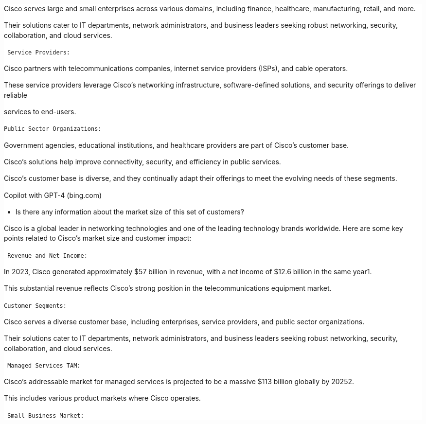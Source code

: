 Cisco serves large and small enterprises across various domains, including finance, healthcare, manufacturing, retail, and more. 

Their solutions cater to IT departments, network administrators, and business leaders seeking robust networking, security, collaboration, and cloud services. 

     Service Providers: 

Cisco partners with telecommunications companies, internet service providers (ISPs), and cable operators. 

These service providers leverage Cisco’s networking infrastructure, software-defined solutions, and security offerings to deliver reliable  

services to end-users. 

   

 

    Public Sector Organizations: 

Government agencies, educational institutions, and healthcare providers are part of Cisco’s customer base. 

Cisco’s solutions help improve connectivity, security, and efficiency in public services. 

Cisco’s customer base is diverse, and they continually adapt their offerings to meet the evolving needs of these segments. 

Copilot with GPT-4 (bing.com) 

* Is there any information about the market size of this set of customers?  

Cisco is a global leader in networking technologies and one of the leading technology brands worldwide. Here are some key points related to Cisco’s market size and customer impact: 

 

     Revenue and Net Income: 

In 2023, Cisco generated approximately $57 billion in revenue, with a net income of $12.6 billion in the same year1. 

This substantial revenue reflects Cisco’s strong position in the telecommunications equipment market. 

    Customer Segments: 

Cisco serves a diverse customer base, including enterprises, service providers, and public sector organizations. 

Their solutions cater to IT departments, network administrators, and business leaders seeking robust networking, security, collaboration, and cloud services. 

     Managed Services TAM: 

Cisco’s addressable market for managed services is projected to be a massive $113 billion globally by 20252. 

This includes various product markets where Cisco operates. 

     Small Business Market: 
